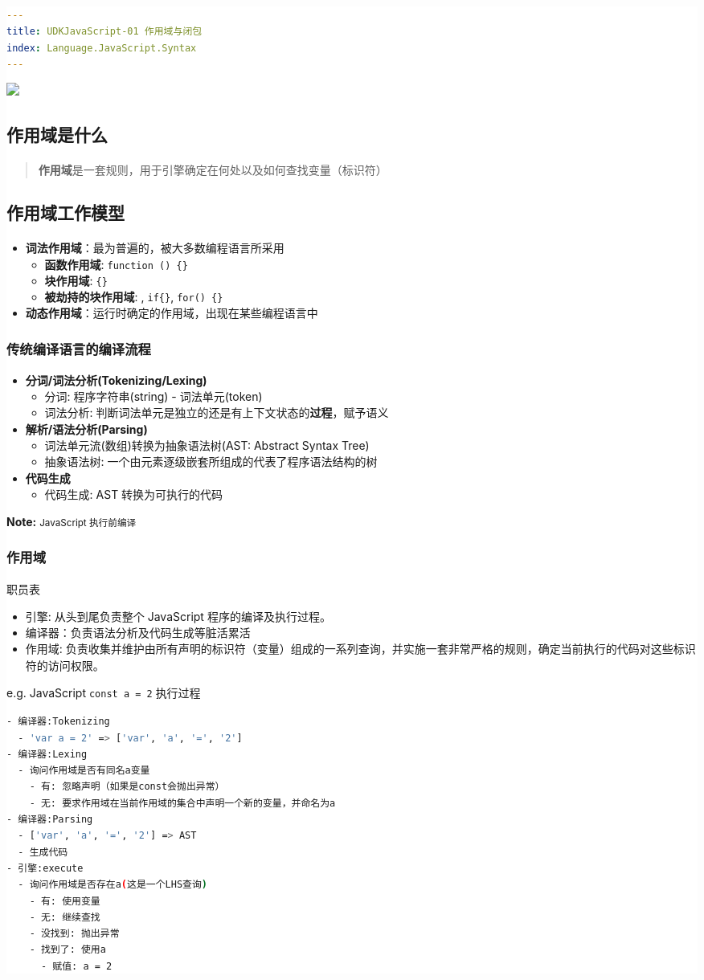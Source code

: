 ```yaml
---
title: UDKJavaScript-01 作用域与闭包
index: Language.JavaScript.Syntax
---
```




![](https://xinghe-blog-bucket.oss-cn-beijing.aliyuncs.com/img/you-dont-know-javascript.jpg)

## 作用域是什么

> **作用域**是一套规则，用于引擎确定在何处以及如何查找变量（标识符）

## 作用域工作模型
- **词法作用域**：最为普遍的，被大多数编程语言所采用
  - **函数作用域**: `function () {}`
  - **块作用域**: `{}`
  - **被劫持的块作用域**: , `if{}`, `for() {}`
- **动态作用域**：运行时确定的作用域，出现在某些编程语言中


### 传统编译语言的编译流程

- **分词/词法分析(Tokenizing/Lexing)**
  - 分词: 程序字符串(string) - 词法单元(token)
  - 词法分析: 判断词法单元是独立的还是有上下文状态的**过程**，赋予语义
- **解析/语法分析(Parsing)**
  - 词法单元流(数组)转换为抽象语法树(AST: Abstract Syntax Tree)
  - 抽象语法树: 一个由元素逐级嵌套所组成的代表了程序语法结构的树
- **代码生成**
  - 代码生成: AST 转换为可执行的代码

**Note:** <small>JavaScript 执行前编译</small>

### 作用域

职员表
- 引擎: 从头到尾负责整个 JavaScript 程序的编译及执行过程。
- 编译器：负责语法分析及代码生成等脏活累活
- 作用域: 负责收集并维护由所有声明的标识符（变量）组成的一系列查询，并实施一套非常严格的规则，确定当前执行的代码对这些标识符的访问权限。


e.g. JavaScript `const a = 2` 执行过程

``` bash
- 编译器:Tokenizing
  - 'var a = 2' => ['var', 'a', '=', '2']
- 编译器:Lexing
  - 询问作用域是否有同名a变量
    - 有: 忽略声明（如果是const会抛出异常）
    - 无: 要求作用域在当前作用域的集合中声明一个新的变量，并命名为a
- 编译器:Parsing
  - ['var', 'a', '=', '2'] => AST
  - 生成代码
- 引擎:execute
  - 询问作用域是否存在a(这是一个LHS查询)
    - 有: 使用变量
    - 无: 继续查找
    - 没找到: 抛出异常
    - 找到了: 使用a
      - 赋值: a = 2
```
